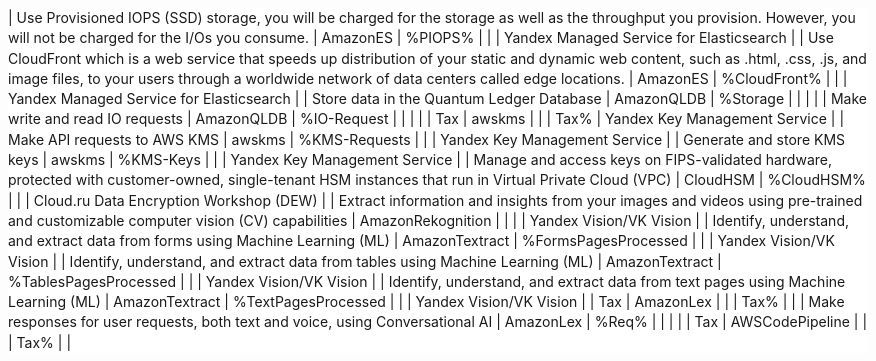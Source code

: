 | Use Provisioned IOPS (SSD) storage, you will be charged for the storage as well as the throughput you provision. However, you will not be charged for the I/Os you consume.                                                           | AmazonES          | %PIOPS%                  |                       |                              | Yandex Managed Service for Elasticsearch   |
| Use CloudFront which is a web service that speeds up distribution of your static and dynamic web content, such as .html, .css, .js, and image files, to your users through a worldwide network of data centers called edge locations. | AmazonES          | %CloudFront%             |                       |                              | Yandex Managed Service for Elasticsearch   |
| Store data in the Quantum Ledger Database                                                                                                                                                                                             | AmazonQLDB        | %Storage                 |                       |                              |                                            |
| Make write and read IO requests                                                                                                                                                                                                       | AmazonQLDB        | %IO-Request              |                       |                              |                                            |
| Tax                                                                                                                                                                                                                                   | awskms            |                          |                       | Tax%                         | Yandex Key Management Service              |
| Make API requests to AWS KMS                                                                                                                                                                                                          | awskms            | %KMS-Requests            |                       |                              | Yandex Key Management Service              |
| Generate and store KMS keys                                                                                                                                                                                                           | awskms            | %KMS-Keys                |                       |                              | Yandex Key Management Service              |
| Manage and access keys on FIPS-validated hardware, protected with customer-owned, single-tenant HSM instances that run in Virtual Private Cloud (VPC)                                                                                 | CloudHSM          | %CloudHSM%               |                       |                              | Cloud.ru Data Encryption Workshop (DEW)    |
| Extract information and insights from your images and videos using pre-trained and customizable computer vision (CV) capabilities                                                                                                     | AmazonRekognition |                          |                       |                              | Yandex Vision/VK Vision                    |
| Identify, understand, and extract data from forms using Machine Learning (ML)                                                                                                                                                         | AmazonTextract    | %FormsPagesProcessed     |                       |                              | Yandex Vision/VK Vision                    |
| Identify, understand, and extract data from tables using Machine Learning (ML)                                                                                                                                                        | AmazonTextract    | %TablesPagesProcessed    |                       |                              | Yandex Vision/VK Vision                    |
| Identify, understand, and extract data from text pages using Machine Learning (ML)                                                                                                                                                    | AmazonTextract    | %TextPagesProcessed      |                       |                              | Yandex Vision/VK Vision                    |
| Tax                                                                                                                                                                                                                                   | AmazonLex         |                          |                       | Tax%                         |                                            |
| Make responses for user requests, both text and voice, using Conversational AI                                                                                                                                                        | AmazonLex         | %Req%                    |                       |                              |                                            |
| Tax                                                                                                                                                                                                                                   | AWSCodePipeline   |                          |                       | Tax%                         |                                            |